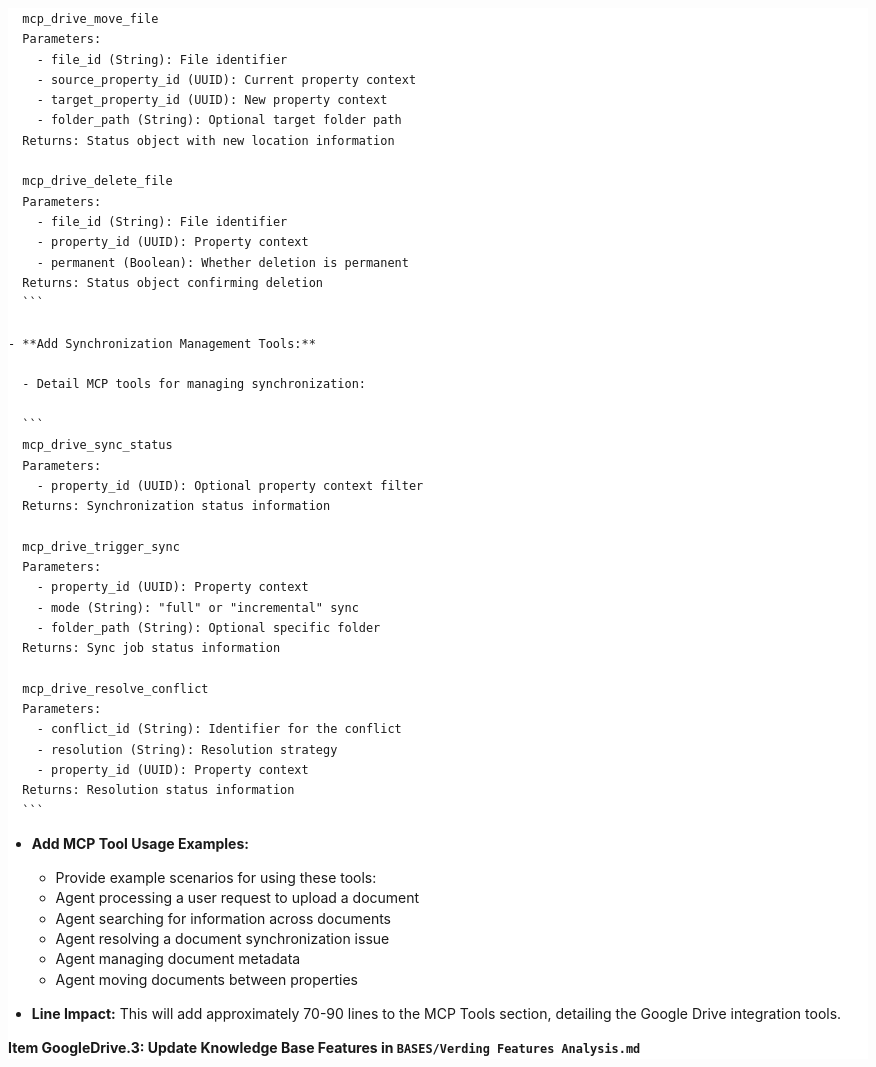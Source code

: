      mcp_drive_move_file
      Parameters:
        - file_id (String): File identifier
        - source_property_id (UUID): Current property context
        - target_property_id (UUID): New property context
        - folder_path (String): Optional target folder path
      Returns: Status object with new location information

      mcp_drive_delete_file
      Parameters:
        - file_id (String): File identifier
        - property_id (UUID): Property context
        - permanent (Boolean): Whether deletion is permanent
      Returns: Status object confirming deletion
      ```

    - **Add Synchronization Management Tools:**

      - Detail MCP tools for managing synchronization:

      ```
      mcp_drive_sync_status
      Parameters:
        - property_id (UUID): Optional property context filter
      Returns: Synchronization status information

      mcp_drive_trigger_sync
      Parameters:
        - property_id (UUID): Property context
        - mode (String): "full" or "incremental" sync
        - folder_path (String): Optional specific folder
      Returns: Sync job status information

      mcp_drive_resolve_conflict
      Parameters:
        - conflict_id (String): Identifier for the conflict
        - resolution (String): Resolution strategy
        - property_id (UUID): Property context
      Returns: Resolution status information
      ```

  - **Add MCP Tool Usage Examples:**

    - Provide example scenarios for using these tools:

    * Agent processing a user request to upload a document
    * Agent searching for information across documents
    * Agent resolving a document synchronization issue
    * Agent managing document metadata
    * Agent moving documents between properties

  - **Line Impact:** This will add approximately 70-90 lines to the MCP Tools
    section, detailing the Google Drive integration tools.

**Item GoogleDrive.3: Update Knowledge Base Features in
`BASES/Verding Features Analysis.md`**
